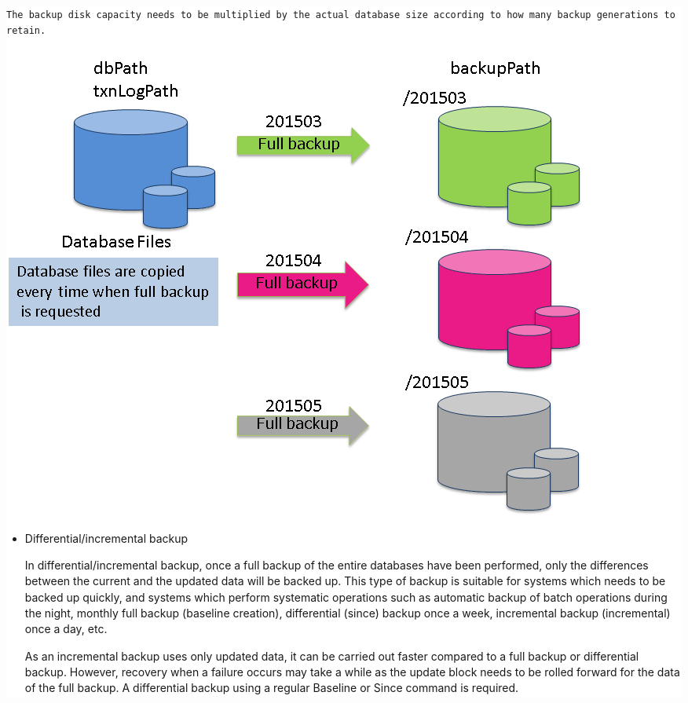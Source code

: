     The backup disk capacity needs to be multiplied by the actual database size according to how many backup generations to retain.

![Full backup](./img/backup_full.png)

-   Differential/incremental backup

    In differential/incremental backup, once a full backup of the entire databases have been performed, only the differences between the current and the updated data will be backed up.  This type of backup is suitable for systems which needs to be backed up quickly, and systems which perform systematic operations such as automatic backup of batch operations during the night, monthly full backup (baseline creation), differential (since) backup once a week, incremental backup (incremental) once a day, etc.

    As an incremental backup uses only updated data, it can be carried out faster compared to a full backup or differential backup. However, recovery when a failure occurs may take a while as the update block needs to be rolled forward for the data of the full backup. A differential backup using a regular Baseline or Since command is required.
